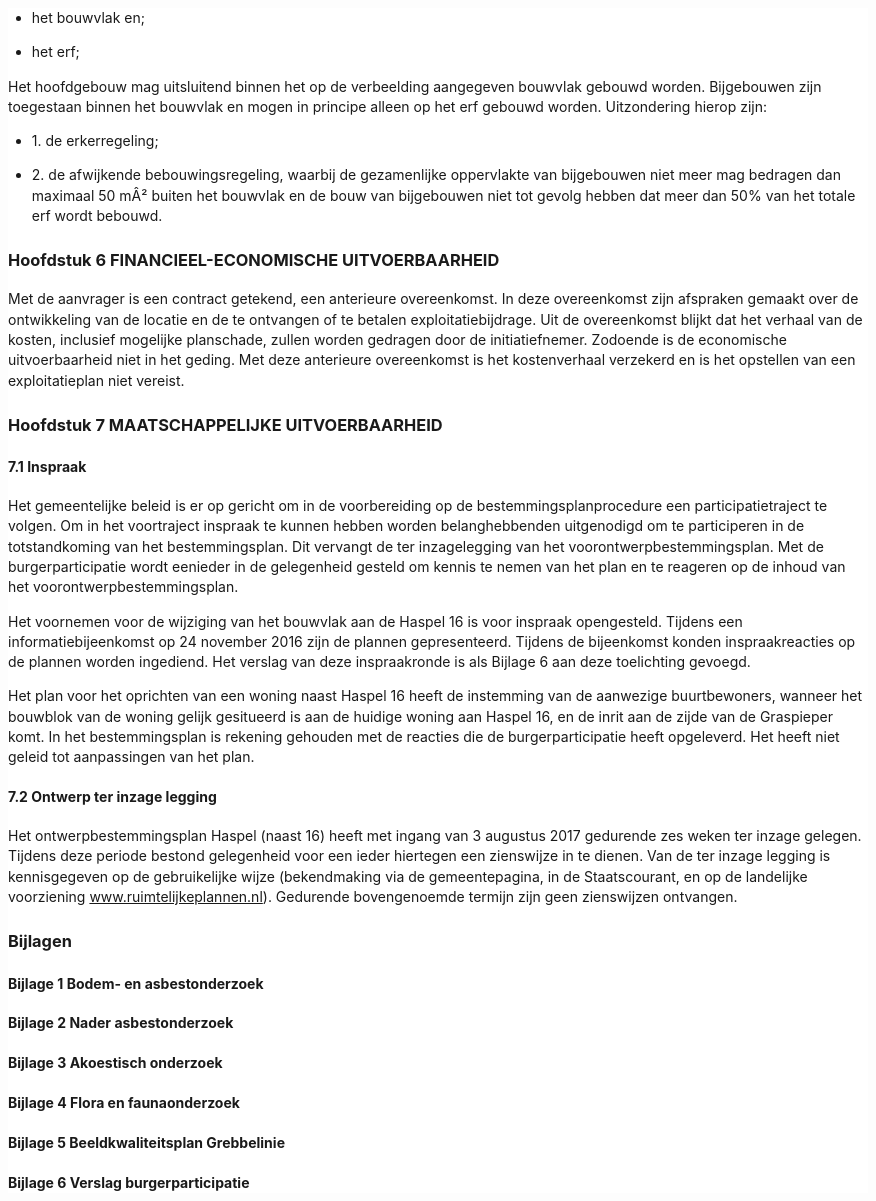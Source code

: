 * het bouwvlak en;

* het erf;

Het hoofdgebouw mag uitsluitend binnen het op de verbeelding aangegeven bouwvlak gebouwd worden. Bijgebouwen zijn toegestaan binnen het bouwvlak en mogen in principe alleen op het erf gebouwd worden. Uitzondering hierop zijn:

* 1\. de erkerregeling;

* 2\. de afwijkende bebouwingsregeling, waarbij de gezamenlijke oppervlakte van bijgebouwen niet meer mag bedragen dan maximaal 50 mÂ² buiten het bouwvlak en de bouw van bijgebouwen niet tot gevolg hebben dat meer dan 50% van het totale erf wordt bebouwd.

### Hoofdstuk 6 FINANCIEEL\-ECONOMISCHE UITVOERBAARHEID

Met de aanvrager is een contract getekend, een anterieure overeenkomst. In deze overeenkomst zijn afspraken gemaakt over de ontwikkeling van de locatie en de te ontvangen of te betalen exploitatiebijdrage. Uit de overeenkomst blijkt dat het verhaal van de kosten, inclusief mogelijke planschade, zullen worden gedragen door de initiatiefnemer. Zodoende is de economische uitvoerbaarheid niet in het geding. Met deze anterieure overeenkomst is het kostenverhaal verzekerd en is het opstellen van een exploitatieplan niet vereist.

### Hoofdstuk 7 MAATSCHAPPELIJKE UITVOERBAARHEID

#### 7\.1 Inspraak

Het gemeentelijke beleid is er op gericht om in de voorbereiding op de bestemmingsplanprocedure een participatietraject te volgen. Om in het voortraject inspraak te kunnen hebben worden belanghebbenden uitgenodigd om te participeren in de totstandkoming van het bestemmingsplan. Dit vervangt de ter inzagelegging van het voorontwerpbestemmingsplan. Met de burgerparticipatie wordt eenieder in de gelegenheid gesteld om kennis te nemen van het plan en te reageren op de inhoud van het voorontwerpbestemmingsplan.

Het voornemen voor de wijziging van het bouwvlak aan de Haspel 16 is voor inspraak opengesteld. Tijdens een informatiebijeenkomst op 24 november 2016 zijn de plannen gepresenteerd. Tijdens de bijeenkomst konden inspraakreacties op de plannen worden ingediend. Het verslag van deze inspraakronde is als Bijlage 6 aan deze toelichting gevoegd.

Het plan voor het oprichten van een woning naast Haspel 16 heeft de instemming van de aanwezige buurtbewoners, wanneer het bouwblok van de woning gelijk gesitueerd is aan de huidige woning aan Haspel 16, en de inrit aan de zijde van de Graspieper komt. In het bestemmingsplan is rekening gehouden met de reacties die de burgerparticipatie heeft opgeleverd. Het heeft niet geleid tot aanpassingen van het plan.

#### 7\.2 Ontwerp ter inzage legging

Het ontwerpbestemmingsplan Haspel (naast 16\) heeft met ingang van 3 augustus 2017 gedurende zes weken ter inzage gelegen. Tijdens deze periode bestond gelegenheid voor een ieder hiertegen een zienswijze in te dienen. Van de ter inzage legging is kennisgegeven op de gebruikelijke wijze (bekendmaking via de gemeentepagina, in de Staatscourant, en op de landelijke voorziening www.ruimtelijkeplannen.nl). Gedurende bovengenoemde termijn zijn geen zienswijzen ontvangen.

### Bijlagen

#### Bijlage 1 Bodem\- en asbestonderzoek

#### Bijlage 2 Nader asbestonderzoek

#### Bijlage 3 Akoestisch onderzoek

#### Bijlage 4 Flora en faunaonderzoek

#### Bijlage 5 Beeldkwaliteitsplan Grebbelinie

#### Bijlage 6 Verslag burgerparticipatie